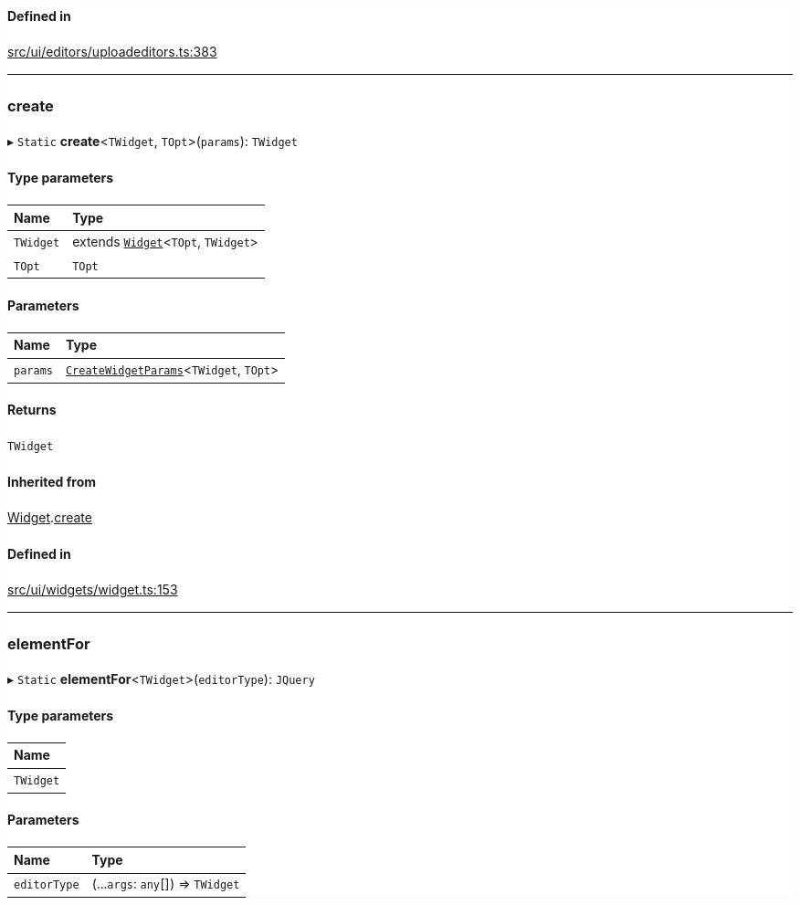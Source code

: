 #### Defined in

[src/ui/editors/uploadeditors.ts:383](https://github.com/serenity-is/serenity/blob/master/packages/corelib/src/ui/editors/uploadeditors.ts#line&#x3D;383)

___

### create

▸ `Static` **create**<`TWidget`, `TOpt`\>(`params`): `TWidget`

#### Type parameters

| Name | Type |
| :------ | :------ |
| `TWidget` | extends [`Widget`](corelib.Widget.md)<`TOpt`, `TWidget`\> |
| `TOpt` | `TOpt` |

#### Parameters

| Name | Type |
| :------ | :------ |
| `params` | [`CreateWidgetParams`](../interfaces/corelib.CreateWidgetParams.md)<`TWidget`, `TOpt`\> |

#### Returns

`TWidget`

#### Inherited from

[Widget](corelib.Widget.md).[create](corelib.Widget.md#create)

#### Defined in

[src/ui/widgets/widget.ts:153](https://github.com/serenity-is/serenity/blob/master/packages/corelib/src/ui/widgets/widget.ts#line&#x3D;153)

___

### elementFor

▸ `Static` **elementFor**<`TWidget`\>(`editorType`): `JQuery`

#### Type parameters

| Name |
| :------ |
| `TWidget` |

#### Parameters

| Name | Type |
| :------ | :------ |
| `editorType` | (...`args`: `any`[]) => `TWidget` |
